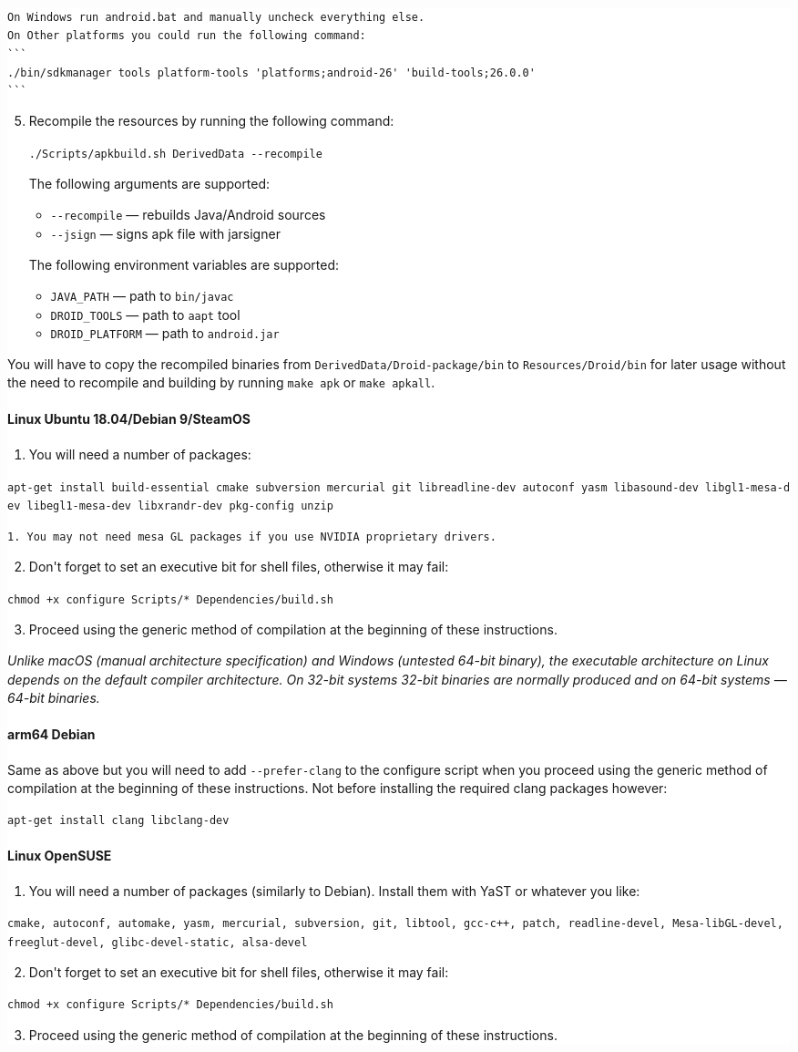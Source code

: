     On Windows run android.bat and manually uncheck everything else.  
    On Other platforms you could run the following command:
    ```
    ./bin/sdkmanager tools platform-tools 'platforms;android-26' 'build-tools;26.0.0'
    ```

5. Recompile the resources by running the following command:
    ```
    ./Scripts/apkbuild.sh DerivedData --recompile
    ```

    The following arguments are supported:

    - `--recompile` — rebuilds Java/Android sources
    - `--jsign` — signs apk file with jarsigner

    The following environment variables are supported:

    - `JAVA_PATH` — path to `bin/javac`
    - `DROID_TOOLS` — path to `aapt` tool
    - `DROID_PLATFORM` — path to `android.jar`

You will have to copy the recompiled binaries from `DerivedData/Droid-package/bin` to `Resources/Droid/bin` for later usage without the need to recompile and building by running `make apk` or `make apkall`.

#### Linux Ubuntu 18.04/Debian 9/SteamOS

1. You will need a number of packages:
```
apt-get install build-essential cmake subversion mercurial git libreadline-dev autoconf yasm libasound-dev libgl1-mesa-dev libegl1-mesa-dev libxrandr-dev pkg-config unzip
```
    1. You may not need mesa GL packages if you use NVIDIA proprietary drivers.
2. Don't forget to set an executive bit for shell files, otherwise it may fail:
```
chmod +x configure Scripts/* Dependencies/build.sh
```
3. Proceed using the generic method of compilation at the beginning of these instructions.

_Unlike macOS (manual architecture specification) and Windows (untested 64-bit binary), the executable architecture on Linux depends on the default compiler architecture. On 32-bit systems 32-bit binaries are normally produced and on 64-bit systems — 64-bit binaries._

#### arm64 Debian

Same as above but you will need to add `--prefer-clang` to the configure script when you proceed using the generic method of compilation at the beginning of these instructions. Not before installing the required clang packages however:

```
apt-get install clang libclang-dev
```

#### Linux OpenSUSE

1. You will need a number of packages (similarly to Debian). Install them with YaST or whatever you like:
```
cmake, autoconf, automake, yasm, mercurial, subversion, git, libtool, gcc-c++, patch, readline-devel, Mesa-libGL-devel, freeglut-devel, glibc-devel-static, alsa-devel
```
2. Don't forget to set an executive bit for shell files, otherwise it may fail:
```
chmod +x configure Scripts/* Dependencies/build.sh
```
3. Proceed using the generic method of compilation at the beginning of these instructions.
